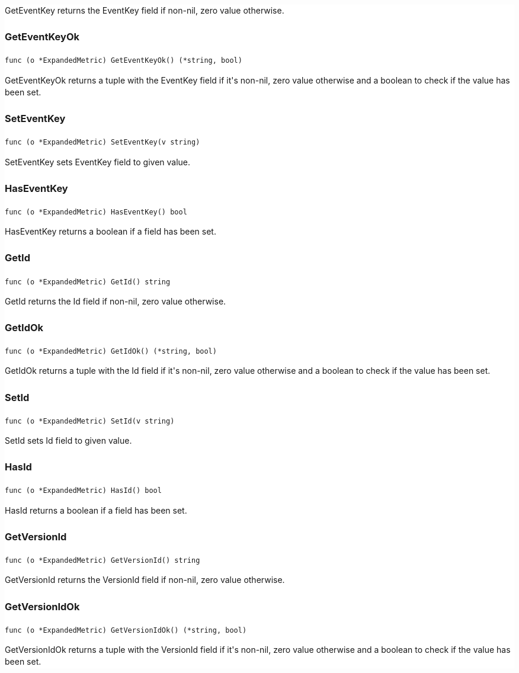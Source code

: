 GetEventKey returns the EventKey field if non-nil, zero value otherwise.

### GetEventKeyOk

`func (o *ExpandedMetric) GetEventKeyOk() (*string, bool)`

GetEventKeyOk returns a tuple with the EventKey field if it's non-nil, zero value otherwise
and a boolean to check if the value has been set.

### SetEventKey

`func (o *ExpandedMetric) SetEventKey(v string)`

SetEventKey sets EventKey field to given value.

### HasEventKey

`func (o *ExpandedMetric) HasEventKey() bool`

HasEventKey returns a boolean if a field has been set.

### GetId

`func (o *ExpandedMetric) GetId() string`

GetId returns the Id field if non-nil, zero value otherwise.

### GetIdOk

`func (o *ExpandedMetric) GetIdOk() (*string, bool)`

GetIdOk returns a tuple with the Id field if it's non-nil, zero value otherwise
and a boolean to check if the value has been set.

### SetId

`func (o *ExpandedMetric) SetId(v string)`

SetId sets Id field to given value.

### HasId

`func (o *ExpandedMetric) HasId() bool`

HasId returns a boolean if a field has been set.

### GetVersionId

`func (o *ExpandedMetric) GetVersionId() string`

GetVersionId returns the VersionId field if non-nil, zero value otherwise.

### GetVersionIdOk

`func (o *ExpandedMetric) GetVersionIdOk() (*string, bool)`

GetVersionIdOk returns a tuple with the VersionId field if it's non-nil, zero value otherwise
and a boolean to check if the value has been set.
